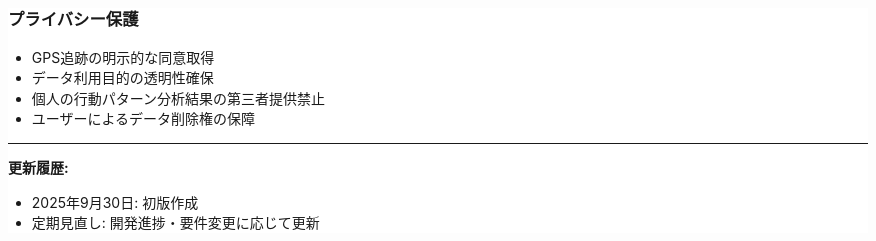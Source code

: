 ### プライバシー保護
- GPS追跡の明示的な同意取得
- データ利用目的の透明性確保
- 個人の行動パターン分析結果の第三者提供禁止
- ユーザーによるデータ削除権の保障

---

**更新履歴:**
- 2025年9月30日: 初版作成
- 定期見直し: 開発進捗・要件変更に応じて更新